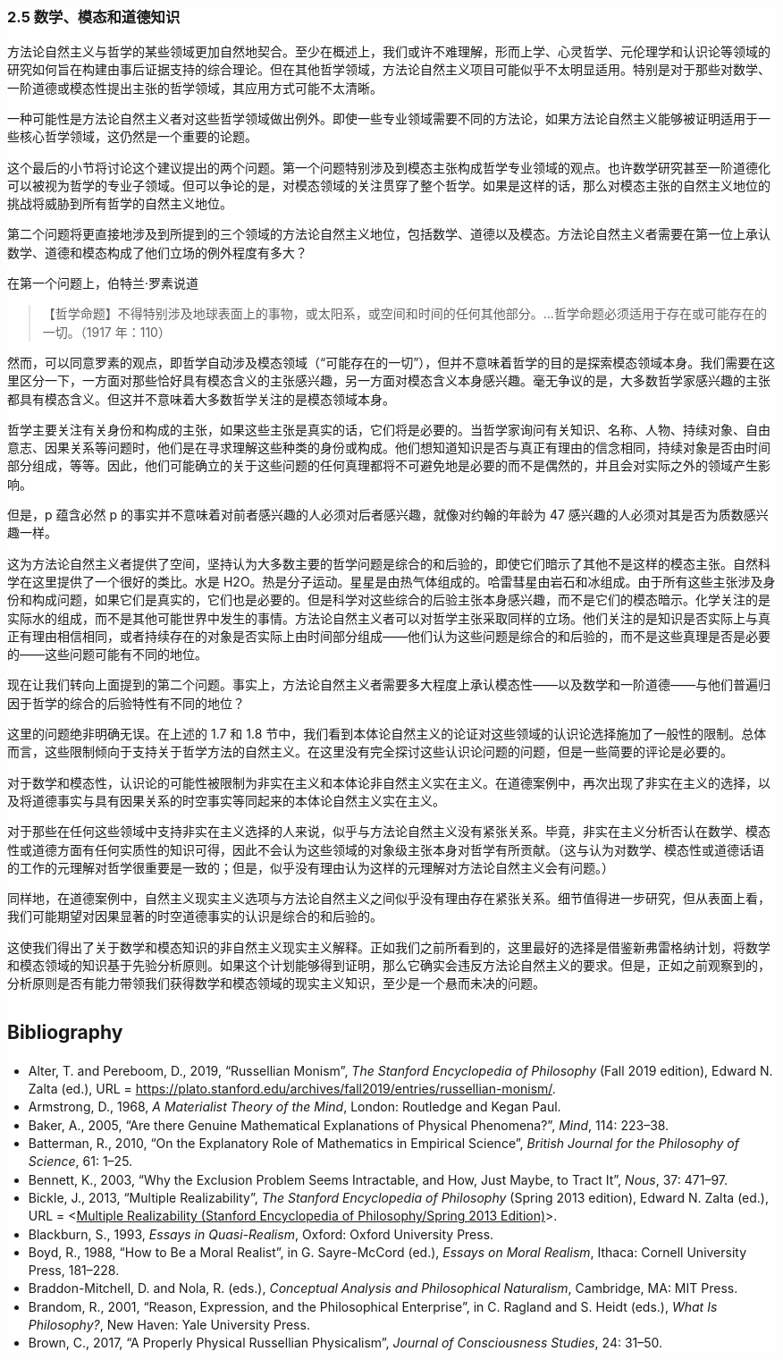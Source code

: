 ### 2.5 数学、模态和道德知识

方法论自然主义与哲学的某些领域更加自然地契合。至少在概述上，我们或许不难理解，形而上学、心灵哲学、元伦理学和认识论等领域的研究如何旨在构建由事后证据支持的综合理论。但在其他哲学领域，方法论自然主义项目可能似乎不太明显适用。特别是对于那些对数学、一阶道德或模态性提出主张的哲学领域，其应用方式可能不太清晰。

一种可能性是方法论自然主义者对这些哲学领域做出例外。即使一些专业领域需要不同的方法论，如果方法论自然主义能够被证明适用于一些核心哲学领域，这仍然是一个重要的论题。

这个最后的小节将讨论这个建议提出的两个问题。第一个问题特别涉及到模态主张构成哲学专业领域的观点。也许数学研究甚至一阶道德化可以被视为哲学的专业子领域。但可以争论的是，对模态领域的关注贯穿了整个哲学。如果是这样的话，那么对模态主张的自然主义地位的挑战将威胁到所有哲学的自然主义地位。

第二个问题将更直接地涉及到所提到的三个领域的方法论自然主义地位，包括数学、道德以及模态。方法论自然主义者需要在第一位上承认数学、道德和模态构成了他们立场的例外程度有多大？

在第一个问题上，伯特兰·罗素说道

> 【哲学命题】不得特别涉及地球表面上的事物，或太阳系，或空间和时间的任何其他部分。...哲学命题必须适用于存在或可能存在的一切。（1917 年：110）

然而，可以同意罗素的观点，即哲学自动涉及模态领域（“可能存在的一切”），但并不意味着哲学的目的是探索模态领域本身。我们需要在这里区分一下，一方面对那些恰好具有模态含义的主张感兴趣，另一方面对模态含义本身感兴趣。毫无争议的是，大多数哲学家感兴趣的主张都具有模态含义。但这并不意味着大多数哲学关注的是模态领域本身。

哲学主要关注有关身份和构成的主张，如果这些主张是真实的话，它们将是必要的。当哲学家询问有关知识、名称、人物、持续对象、自由意志、因果关系等问题时，他们是在寻求理解这些种类的身份或构成。他们想知道知识是否与真正有理由的信念相同，持续对象是否由时间部分组成，等等。因此，他们可能确立的关于这些问题的任何真理都将不可避免地是必要的而不是偶然的，并且会对实际之外的领域产生影响。

但是，p 蕴含必然 p 的事实并不意味着对前者感兴趣的人必须对后者感兴趣，就像对约翰的年龄为 47 感兴趣的人必须对其是否为质数感兴趣一样。

这为方法论自然主义者提供了空间，坚持认为大多数主要的哲学问题是综合的和后验的，即使它们暗示了其他不是这样的模态主张。自然科学在这里提供了一个很好的类比。水是 H2O。热是分子运动。星星是由热气体组成的。哈雷彗星由岩石和冰组成。由于所有这些主张涉及身份和构成问题，如果它们是真实的，它们也是必要的。但是科学对这些综合的后验主张本身感兴趣，而不是它们的模态暗示。化学关注的是实际水的组成，而不是其他可能世界中发生的事情。方法论自然主义者可以对哲学主张采取同样的立场。他们关注的是知识是否实际上与真正有理由相信相同，或者持续存在的对象是否实际上由时间部分组成——他们认为这些问题是综合的和后验的，而不是这些真理是否是必要的——这些问题可能有不同的地位。

现在让我们转向上面提到的第二个问题。事实上，方法论自然主义者需要多大程度上承认模态性——以及数学和一阶道德——与他们普遍归因于哲学的综合的后验特性有不同的地位？

这里的问题绝非明确无误。在上述的 1.7 和 1.8 节中，我们看到本体论自然主义的论证对这些领域的认识论选择施加了一般性的限制。总体而言，这些限制倾向于支持关于哲学方法的自然主义。在这里没有完全探讨这些认识论问题的问题，但是一些简要的评论是必要的。

对于数学和模态性，认识论的可能性被限制为非实在主义和本体论非自然主义实在主义。在道德案例中，再次出现了非实在主义的选择，以及将道德事实与具有因果关系的时空事实等同起来的本体论自然主义实在主义。

对于那些在任何这些领域中支持非实在主义选择的人来说，似乎与方法论自然主义没有紧张关系。毕竟，非实在主义分析否认在数学、模态性或道德方面有任何实质性的知识可得，因此不会认为这些领域的对象级主张本身对哲学有所贡献。（这与认为对数学、模态性或道德话语的工作的元理解对哲学很重要是一致的；但是，似乎没有理由认为这样的元理解对方法论自然主义会有问题。）

同样地，在道德案例中，自然主义现实主义选项与方法论自然主义之间似乎没有理由存在紧张关系。细节值得进一步研究，但从表面上看，我们可能期望对因果显著的时空道德事实的认识是综合的和后验的。

这使我们得出了关于数学和模态知识的非自然主义现实主义解释。正如我们之前所看到的，这里最好的选择是借鉴新弗雷格纳计划，将数学和模态领域的知识基于先验分析原则。如果这个计划能够得到证明，那么它确实会违反方法论自然主义的要求。但是，正如之前观察到的，分析原则是否有能力带领我们获得数学和模态领域的现实主义知识，至少是一个悬而未决的问题。

## Bibliography

* Alter, T. and Pereboom, D., 2019, “Russellian Monism”, *The Stanford Encyclopedia of Philosophy* (Fall 2019 edition), Edward N. Zalta (ed.), URL = <https://plato.stanford.edu/archives/fall2019/entries/russellian-monism/>.
* Armstrong, D., 1968, *A Materialist Theory of the Mind*, London: Routledge and Kegan Paul.
* Baker, A., 2005, “Are there Genuine Mathematical Explanations of Physical Phenomena?”, *Mind*, 114: 223–38.
* Batterman, R., 2010, “On the Explanatory Role of Mathematics in Empirical Science”, *British Journal for the Philosophy of Science*, 61: 1–25.
* Bennett, K., 2003, “Why the Exclusion Problem Seems Intractable, and How, Just Maybe, to Tract It”, *Nous*, 37: 471–97.
* Bickle, J., 2013, “Multiple Realizability”, *The Stanford Encyclopedia of Philosophy* (Spring 2013 edition), Edward N. Zalta (ed.), URL = <[Multiple Realizability (Stanford Encyclopedia of Philosophy/Spring 2013 Edition)](https://plato.stanford.edu/archives/spr2013/entries/multiple-realizability/)>.
* Blackburn, S., 1993, *Essays in Quasi-Realism*, Oxford: Oxford University Press.
* Boyd, R., 1988, “How to Be a Moral Realist”, in G. Sayre-McCord (ed.), *Essays on Moral Realism*, Ithaca: Cornell University Press, 181–228.
* Braddon-Mitchell, D. and Nola, R. (eds.), *Conceptual Analysis and Philosophical Naturalism*, Cambridge, MA: MIT Press.
* Brandom, R., 2001, “Reason, Expression, and the Philosophical Enterprise”, in C. Ragland and S. Heidt (eds.), *What Is Philosophy?*, New Haven: Yale University Press.
* Brown, C., 2017, “A Properly Physical Russellian Physicalism”, *Journal of Consciousness Studies*, 24: 31–50.